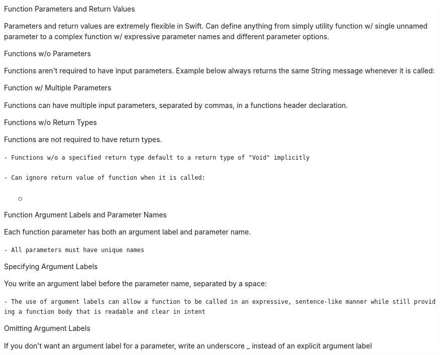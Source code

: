 		
	


Function Parameters and Return Values

Parameters and return values are extremely flexible in Swift. Can define anything from simply utility function w/ single unnamed parameter to a complex function w/ expressive parameter names and different parameter options.



Functions w/o Parameters

Functions aren't required to have input parameters. Example below always returns the same String message whenever it is called:

	
	
	

Function w/ Multiple Parameters

Functions can have multiple input parameters, separated by commas, in a functions header declaration.

	
	

Functions w/o Return Types

Functions are not required to have return types. 

	
	
	
	- Functions w/o a specified return type default to a return type of "Void" implicitly 

	- Can ignore return value of function when it is called:

		○ 
	



Function Argument Labels and Parameter Names

Each function parameter has both an argument label and parameter name. 

	
	
	- All parameters must have unique names



Specifying Argument Labels

You write an argument label before the parameter name, separated by a space:

	
	
	
	


	- The use of argument labels can allow a function to be called in an expressive, sentence-like manner while still providing a function body that is readable and clear in intent


Omitting Argument Labels

If you don't want an argument label for a parameter, write an underscore _ instead of an explicit argument label
